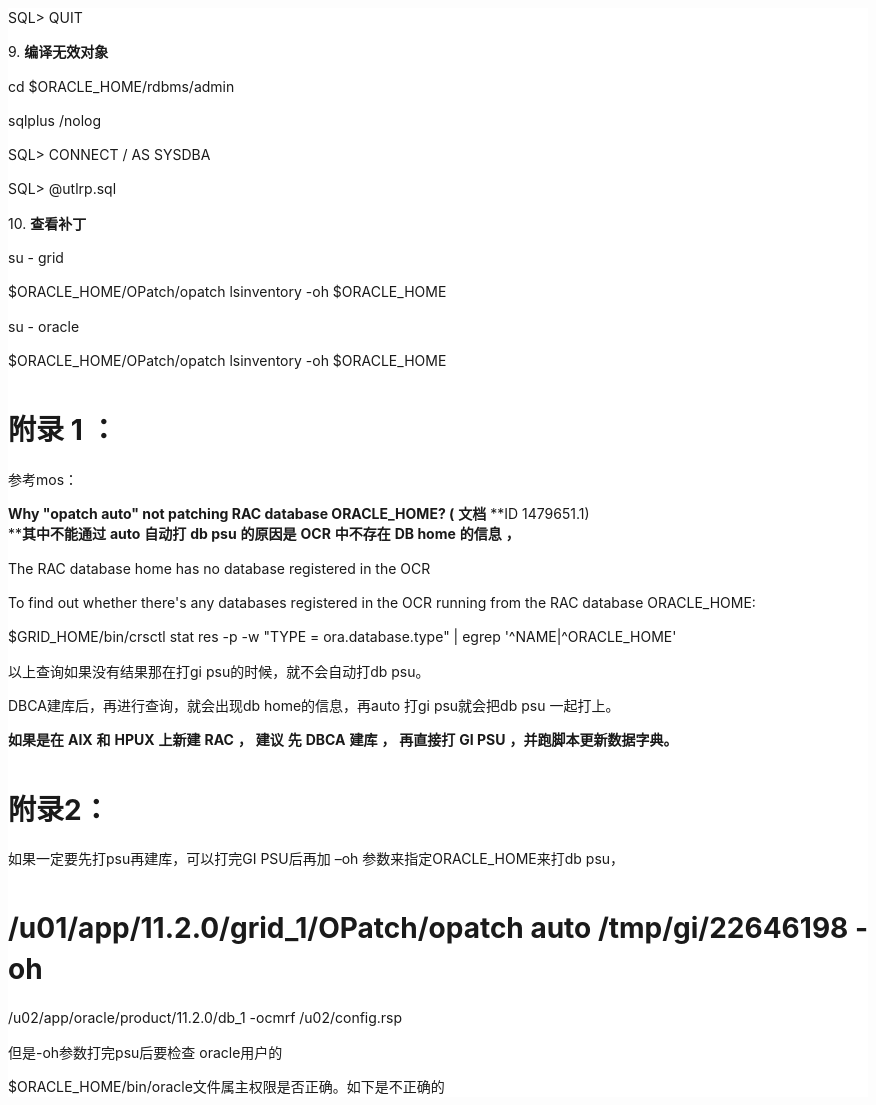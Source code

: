 SQL> QUIT

9\. **编译无效对象**

cd $ORACLE_HOME/rdbms/admin

sqlplus /nolog

SQL> CONNECT / AS SYSDBA

SQL> @utlrp.sql

10\. **查看补丁**

su - grid

$ORACLE_HOME/OPatch/opatch lsinventory -oh $ORACLE_HOME

su - oracle

$ORACLE_HOME/OPatch/opatch lsinventory -oh $ORACLE_HOME

# 附录 **1** **：**

参考mos：

 **Why "opatch auto" not patching RAC database ORACLE_HOME? (** **文档** **ID
1479651.1)  
****其中不能通过** **auto** **自动打** **db psu** **的原因是** **OCR** **中不存在** **DB home**
**的信息** **，**

The RAC database home has no database registered in the OCR

To find out whether there's any databases registered in the OCR running from
the RAC database ORACLE_HOME:

$GRID_HOME/bin/crsctl stat res -p -w "TYPE = ora.database.type" | egrep
'^NAME|^ORACLE_HOME'

以上查询如果没有结果那在打gi psu的时候，就不会自动打db psu。

DBCA建库后，再进行查询，就会出现db home的信息，再auto 打gi psu就会把db psu 一起打上。

 **如果是在** **AIX** **和** **HPUX** **上新建** **RAC** **，** **建议** **先** **DBCA**
**建库** **，** **再直接打** **GI PSU** **，并跑脚本更新数据字典。**

# 附录2：

如果一定要先打psu再建库，可以打完GI PSU后再加 –oh 参数来指定ORACLE_HOME来打db psu，

# /u01/app/11.2.0/grid_1/OPatch/opatch auto /tmp/gi/22646198 -oh
/u02/app/oracle/product/11.2.0/db_1 -ocmrf /u02/config.rsp

但是-oh参数打完psu后要检查 oracle用户的

$ORACLE_HOME/bin/oracle文件属主权限是否正确。如下是不正确的
